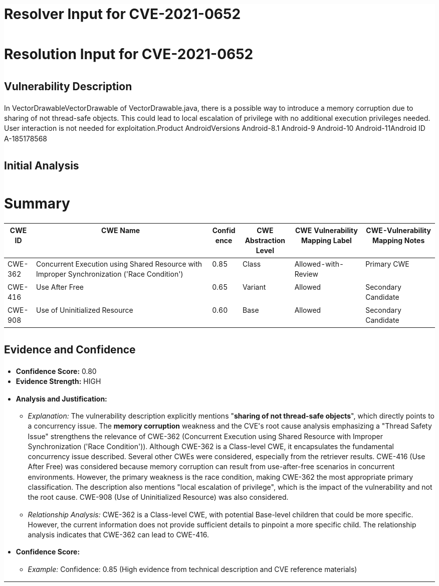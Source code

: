 # Resolver Input for CVE-2021-0652

# Resolution Input for CVE-2021-0652

## Vulnerability Description
In VectorDrawableVectorDrawable of VectorDrawable.java, there is a possible way to introduce a memory corruption due to sharing of not thread-safe objects. This could lead to local escalation of privilege with no additional execution privileges needed. User interaction is not needed for exploitation.Product AndroidVersions Android-8.1 Android-9 Android-10 Android-11Android ID A-185178568

## Initial Analysis
# Summary
| CWE ID | CWE Name | Confidence | CWE Abstraction Level | CWE Vulnerability Mapping Label | CWE-Vulnerability Mapping Notes |
|---|---|---|---|---|---|
| CWE-362 | Concurrent Execution using Shared Resource with Improper Synchronization ('Race Condition') | 0.85 | Class | Allowed-with-Review | Primary CWE |
| CWE-416 | Use After Free | 0.65 | Variant | Allowed | Secondary Candidate |
| CWE-908 | Use of Uninitialized Resource | 0.60 | Base | Allowed | Secondary Candidate |

## Evidence and Confidence

*   **Confidence Score:** 0.80
*   **Evidence Strength:** HIGH

- **Analysis and Justification:**  
  - *Explanation:* The vulnerability description explicitly mentions "**sharing of not thread-safe objects**", which directly points to a concurrency issue. The **memory corruption** weakness and the CVE's root cause analysis emphasizing a "Thread Safety Issue" strengthens the relevance of CWE-362 (Concurrent Execution using Shared Resource with Improper Synchronization ('Race Condition')). Although CWE-362 is a Class-level CWE, it encapsulates the fundamental concurrency issue described. Several other CWEs were considered, especially from the retriever results. CWE-416 (Use After Free) was considered because memory corruption can result from use-after-free scenarios in concurrent environments. However, the primary weakness is the race condition, making CWE-362 the most appropriate primary classification. The description also mentions "local escalation of privilege", which is the impact of the vulnerability and not the root cause. CWE-908 (Use of Uninitialized Resource) was also considered.
  
  - *Relationship Analysis:* CWE-362 is a Class-level CWE, with potential Base-level children that could be more specific. However, the current information does not provide sufficient details to pinpoint a more specific child. The relationship analysis indicates that CWE-362 can lead to CWE-416.

- **Confidence Score:**  
  - *Example:* Confidence: 0.85 (High evidence from technical description and CVE reference materials)

---
